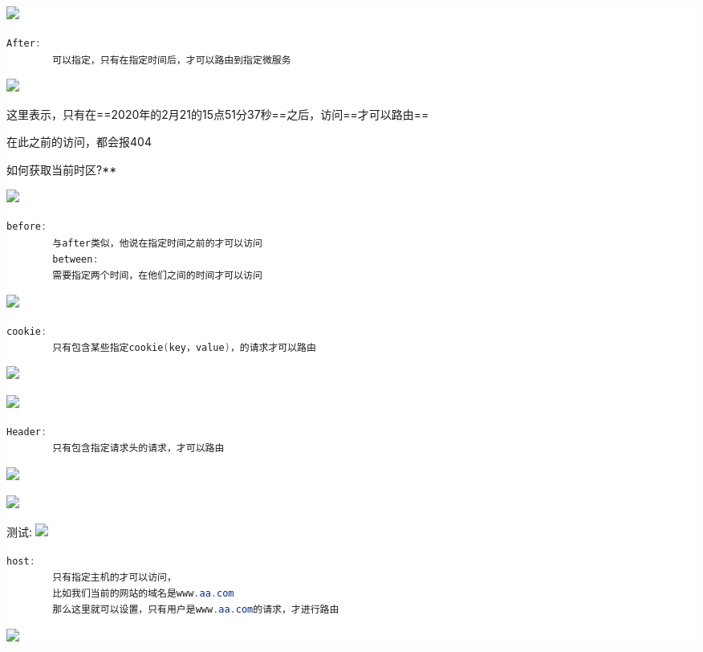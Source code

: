 ![](/Users/jiusonghuang/pic-md/20211125225022.png)

```java
After:
        可以指定，只有在指定时间后，才可以路由到指定微服务
```

![](/Users/jiusonghuang/pic-md/20211125225028.png)

 这里表示，只有在==2020年的2月21的15点51分37秒==之后，访问==才可以路由==

 在此之前的访问，都会报404

如何获取当前时区?**

![](/Users/jiusonghuang/pic-md/20211125225036.png)

```java
before:
        与after类似，他说在指定时间之前的才可以访问
        between:
        需要指定两个时间，在他们之间的时间才可以访问
```

![](/Users/jiusonghuang/pic-md/20211125225046.png)

```java
cookie:
        只有包含某些指定cookie(key，value)，的请求才可以路由
```

![](/Users/jiusonghuang/pic-md/20211125225104.png)

![](/Users/jiusonghuang/pic-md/20211125225112.png)

```java
Header:
        只有包含指定请求头的请求，才可以路由
```

![](/Users/jiusonghuang/pic-md/20211125225121.png)

![](/Users/jiusonghuang/pic-md/20211125225128.png)

测试:
![](/Users/jiusonghuang/pic-md/20211125225141.png)

```java
host:
        只有指定主机的才可以访问，
        比如我们当前的网站的域名是www.aa.com
        那么这里就可以设置，只有用户是www.aa.com的请求，才进行路由
```

![](/Users/jiusonghuang/pic-md/20211125225150.png)
